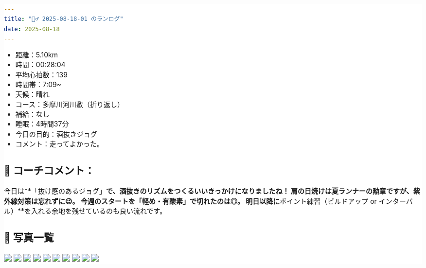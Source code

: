 ```yaml
---
title: "🏃‍♂️ 2025-08-18-01 のランログ"
date: 2025-08-18
---
```


- 距離：5.10km
- 時間：00:28:04
- 平均心拍数：139
- 時間帯：7:09~
- 天候：晴れ
- コース：多摩川河川敷（折り返し）
- 補給：なし
- 睡眠：4時間37分
- 今日の目的：酒抜きジョグ
- コメント：走ってよかった。

## 📝 コーチコメント：
今日は**「抜け感のあるジョグ」**で、酒抜きのリズムをつくるいいきっかけになりましたね！
肩の日焼けは夏ランナーの勲章ですが、紫外線対策は忘れずに😉。
今週のスタートを「軽め・有酸素」で切れたのは◎。
明日以降に**ポイント練習（ビルドアップ or インターバル）**を入れる余地を残せているのも良い流れです。

## 📸 写真一覧
<img src="{{ \'/images/2025-08-18-01/4021AF1B-700B-4D85-BB8C-45329EC9A6AF.JPG\' | relative_url }}" width="400" />
<img src="{{ \'/images/2025-08-18-01/IMG_5252.PNG\' | relative_url }}" width="400" />
<img src="{{ \'/images/2025-08-18-01/IMG_5253.PNG\' | relative_url }}" width="400" />
<img src="{{ \'/images/2025-08-18-01/IMG_5254.PNG\' | relative_url }}" width="400" />
<img src="{{ \'/images/2025-08-18-01/IMG_5255.PNG\' | relative_url }}" width="400" />
<img src="{{ \'/images/2025-08-18-01/IMG_5260.PNG\' | relative_url }}" width="400" />
<img src="{{ \'/images/2025-08-18-01/IMG_5261.PNG\' | relative_url }}" width="400" />
<img src="{{ \'/images/2025-08-18-01/IMG_5262.PNG\' | relative_url }}" width="400" />
<img src="{{ \'/images/2025-08-18-01/IMG_5263.PNG\' | relative_url }}" width="400" />
<img src="{{ \'/images/2025-08-18-01/IMG_5264.PNG\' | relative_url }}" width="400" />

